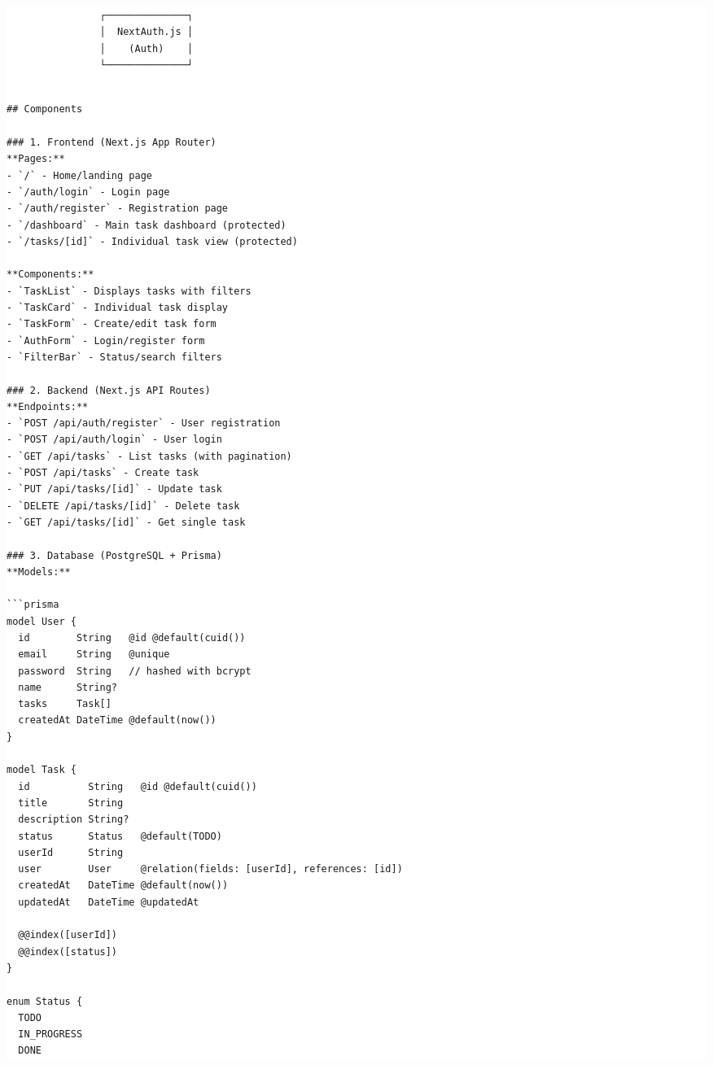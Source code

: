                     ┌──────────────┐
                    │  NextAuth.js │
                    │    (Auth)    │
                    └──────────────┘
```

## Components

### 1. Frontend (Next.js App Router)
**Pages:**
- `/` - Home/landing page
- `/auth/login` - Login page
- `/auth/register` - Registration page
- `/dashboard` - Main task dashboard (protected)
- `/tasks/[id]` - Individual task view (protected)

**Components:**
- `TaskList` - Displays tasks with filters
- `TaskCard` - Individual task display
- `TaskForm` - Create/edit task form
- `AuthForm` - Login/register form
- `FilterBar` - Status/search filters

### 2. Backend (Next.js API Routes)
**Endpoints:**
- `POST /api/auth/register` - User registration
- `POST /api/auth/login` - User login
- `GET /api/tasks` - List tasks (with pagination)
- `POST /api/tasks` - Create task
- `PUT /api/tasks/[id]` - Update task
- `DELETE /api/tasks/[id]` - Delete task
- `GET /api/tasks/[id]` - Get single task

### 3. Database (PostgreSQL + Prisma)
**Models:**

```prisma
model User {
  id        String   @id @default(cuid())
  email     String   @unique
  password  String   // hashed with bcrypt
  name      String?
  tasks     Task[]
  createdAt DateTime @default(now())
}

model Task {
  id          String   @id @default(cuid())
  title       String
  description String?
  status      Status   @default(TODO)
  userId      String
  user        User     @relation(fields: [userId], references: [id])
  createdAt   DateTime @default(now())
  updatedAt   DateTime @updatedAt

  @@index([userId])
  @@index([status])
}

enum Status {
  TODO
  IN_PROGRESS
  DONE
```